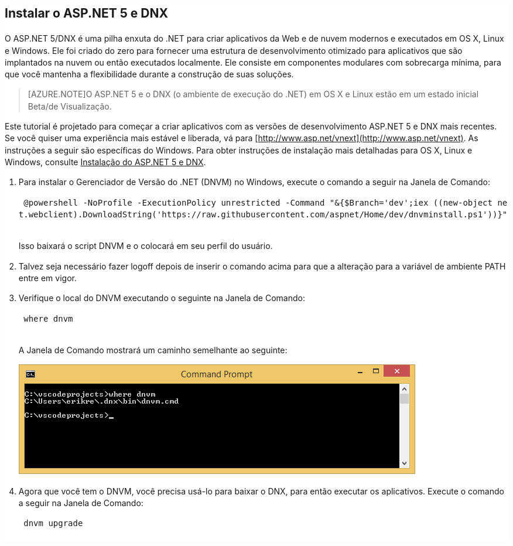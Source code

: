 ## Instalar o ASP.NET 5 e DNX
O ASP.NET 5/DNX é uma pilha enxuta do .NET para criar aplicativos da Web e de nuvem modernos e executados em OS X, Linux e Windows. Ele foi criado do zero para fornecer uma estrutura de desenvolvimento otimizado para aplicativos que são implantados na nuvem ou então executados localmente. Ele consiste em componentes modulares com sobrecarga mínima, para que você mantenha a flexibilidade durante a construção de suas soluções.

> [AZURE.NOTE]O ASP.NET 5 e o DNX (o ambiente de execução do .NET) em OS X e Linux estão em um estado inicial Beta/de Visualização.

Este tutorial é projetado para começar a criar aplicativos com as versões de desenvolvimento ASP.NET 5 e DNX mais recentes. Se você quiser uma experiência mais estável e liberada, vá para [http://www.asp.net/vnext](http://www.asp.net/vnext). As instruções a seguir são específicas do Windows. Para obter instruções de instalação mais detalhadas para OS X, Linux e Windows, consulte [Instalação do ASP.NET 5 e DNX](https://code.visualstudio.com/Docs/ASPnet5#_installing-aspnet-5-and-dnx).

1. Para instalar o Gerenciador de Versão do .NET (DNVM) no Windows, execute o comando a seguir na Janela de Comando:

	<pre class="prettyprint">
	@powershell -NoProfile -ExecutionPolicy unrestricted -Command "&amp;{$Branch='dev';iex ((new-object net.webclient).DownloadString('https://raw.githubusercontent.com/aspnet/Home/dev/dnvminstall.ps1'))}"
	</pre>

	Isso baixará o script DNVM e o colocará em seu perfil do usuário.

2. Talvez seja necessário fazer logoff depois de inserir o comando acima para que a alteração para a variável de ambiente PATH entre em vigor.
3. Verifique o local do DNVM executando o seguinte na Janela de Comando: 

	<pre class="prettyprint">
	where dnvm
	</pre>

	A Janela de Comando mostrará um caminho semelhante ao seguinte:

	![local dnvm](./media/app-service-create-aspnet-api-app-using-vscode/00-where-dnvm.png)

4. Agora que você tem o DNVM, você precisa usá-lo para baixar o DNX, para então executar os aplicativos. Execute o comando a seguir na Janela de Comando:

	<pre class="prettyprint">
	dnvm upgrade
	</pre>
